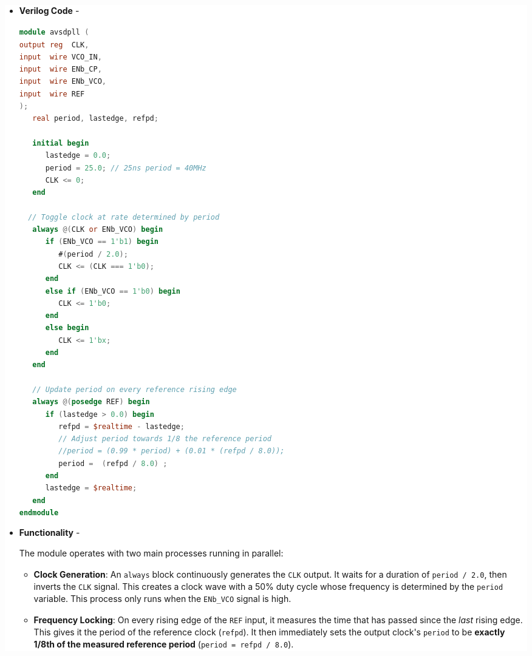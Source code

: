 * **Verilog Code** -
    ```verilog
    module avsdpll (
   output reg  CLK,
   input  wire VCO_IN,
   input  wire ENb_CP,
   input  wire ENb_VCO,
   input  wire REF
    );
       real period, lastedge, refpd;

       initial begin
          lastedge = 0.0;
          period = 25.0; // 25ns period = 40MHz
          CLK <= 0;
       end

      // Toggle clock at rate determined by period
       always @(CLK or ENb_VCO) begin
          if (ENb_VCO == 1'b1) begin
             #(period / 2.0);
             CLK <= (CLK === 1'b0);
          end
          else if (ENb_VCO == 1'b0) begin
             CLK <= 1'b0;
          end 
          else begin
             CLK <= 1'bx;
          end
       end
   
       // Update period on every reference rising edge
       always @(posedge REF) begin
          if (lastedge > 0.0) begin
             refpd = $realtime - lastedge;
             // Adjust period towards 1/8 the reference period
             //period = (0.99 * period) + (0.01 * (refpd / 8.0));
             period =  (refpd / 8.0) ;
          end
          lastedge = $realtime;
       end
    endmodule
    ```

* **Functionality** -

    The module operates with two main processes running in parallel:

  * **Clock Generation**: An `always` block continuously generates the `CLK` output. It waits for a duration of `period / 2.0`, then inverts the `CLK` signal. This creates a clock wave with a 50% duty cycle whose frequency is determined by the `period` variable. This process only runs when the `ENb_VCO` signal is high.

  * **Frequency Locking**: On every rising edge of the `REF` input, it measures the time that has passed since the *last* rising edge. This gives it the period of the reference clock (`refpd`). It then immediately sets the output clock's `period` to be **exactly 1/8th of the measured reference period** (`period = refpd / 8.0`).
